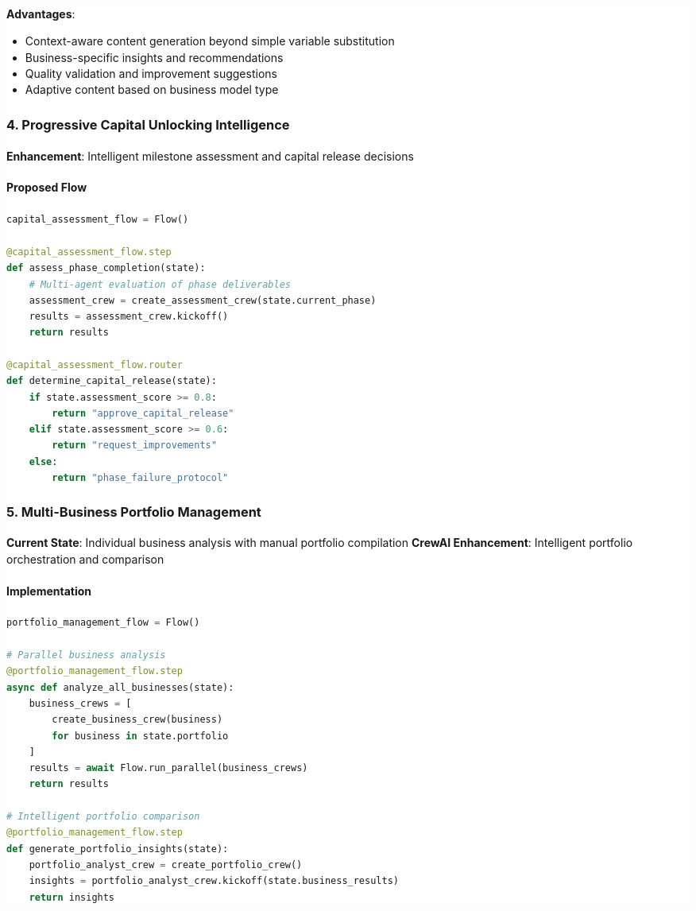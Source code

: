 **Advantages**:

- Context-aware content generation beyond simple variable substitution
- Business-specific insights and recommendations
- Quality validation and improvement suggestions
- Adaptive content based on business model type

### 4. Progressive Capital Unlocking Intelligence

**Enhancement**: Intelligent milestone assessment and capital release decisions

#### Proposed Flow

```python
capital_assessment_flow = Flow()

@capital_assessment_flow.step
def assess_phase_completion(state):
    # Multi-agent evaluation of phase deliverables
    assessment_crew = create_assessment_crew(state.current_phase)
    results = assessment_crew.kickoff()
    return results

@capital_assessment_flow.router  
def determine_capital_release(state):
    if state.assessment_score >= 0.8:
        return "approve_capital_release"
    elif state.assessment_score >= 0.6:
        return "request_improvements"
    else:
        return "phase_failure_protocol"
```

### 5. Multi-Business Portfolio Management

**Current State**: Individual business analysis with manual portfolio compilation
**CrewAI Enhancement**: Intelligent portfolio orchestration and comparison

#### Implementation

```python
portfolio_management_flow = Flow()

# Parallel business analysis
@portfolio_management_flow.step
async def analyze_all_businesses(state):
    business_crews = [
        create_business_crew(business) 
        for business in state.portfolio
    ]
    results = await Flow.run_parallel(business_crews)
    return results

# Intelligent portfolio comparison
@portfolio_management_flow.step  
def generate_portfolio_insights(state):
    portfolio_analyst_crew = create_portfolio_crew()
    insights = portfolio_analyst_crew.kickoff(state.business_results)
    return insights
```
